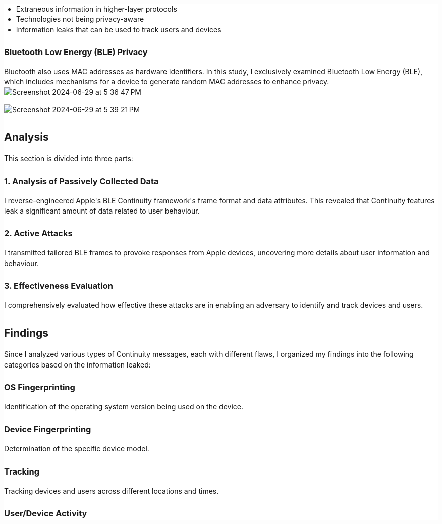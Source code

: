 - Extraneous information in higher-layer protocols
- Technologies not being privacy-aware
- Information leaks that can be used to track users and devices

### Bluetooth Low Energy (BLE) Privacy

Bluetooth also uses MAC addresses as hardware identifiers. In this study, I exclusively examined Bluetooth Low Energy (BLE), which includes mechanisms for a device to generate random MAC addresses to enhance privacy.
<img width="493" alt="Screenshot 2024-06-29 at 5 36 47 PM" src="https://github.com/vm32/vm32.github.io/assets/21219411/66ffa351-34fd-4d59-a897-4f887634c23e">

<img width="258" alt="Screenshot 2024-06-29 at 5 39 21 PM" src="https://github.com/vm32/vm32.github.io/assets/21219411/93bf5c00-f791-4259-9ad8-b772a44f585f">


## Analysis

This section is divided into three parts:

### 1. Analysis of Passively Collected Data

I reverse-engineered Apple's BLE Continuity framework's frame format and data attributes. This revealed that Continuity features leak a significant amount of data related to user behaviour.

### 2. Active Attacks

I transmitted tailored BLE frames to provoke responses from Apple devices, uncovering more details about user information and behaviour.

### 3. Effectiveness Evaluation

I comprehensively evaluated how effective these attacks are in enabling an adversary to identify and track devices and users.

## Findings

Since I analyzed various types of Continuity messages, each with different flaws, I organized my findings into the following categories based on the information leaked:

### OS Fingerprinting

Identification of the operating system version being used on the device.

### Device Fingerprinting

Determination of the specific device model.

### Tracking

Tracking devices and users across different locations and times.

### User/Device Activity
